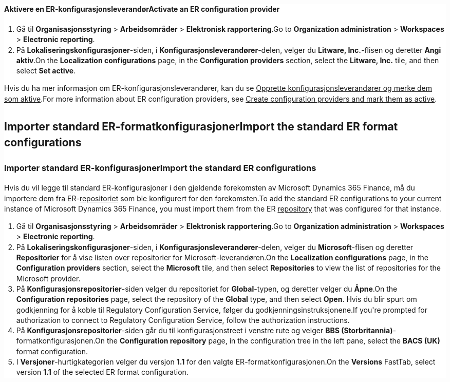 #### <a name="activate-an-er-configuration-provider"></a><a id="ActivateAddedProvider"></a><span data-ttu-id="bcf8e-171">Aktivere en ER-konfigurasjonsleverandør</span><span class="sxs-lookup"><span data-stu-id="bcf8e-171">Activate an ER configuration provider</span></span>

1. <span data-ttu-id="bcf8e-172">Gå til **Organisasjonsstyring** \> **Arbeidsområder** \> **Elektronisk rapportering**.</span><span class="sxs-lookup"><span data-stu-id="bcf8e-172">Go to **Organization administration** \> **Workspaces** \> **Electronic reporting**.</span></span>
2. <span data-ttu-id="bcf8e-173">På **Lokaliseringskonfigurasjoner**-siden, i **Konfigurasjonsleverandører**-delen, velger du **Litware, Inc.**-flisen og deretter **Angi aktiv**.</span><span class="sxs-lookup"><span data-stu-id="bcf8e-173">On the **Localization configurations** page, in the **Configuration providers** section, select the **Litware, Inc.** tile, and then select **Set active**.</span></span>

<span data-ttu-id="bcf8e-174">Hvis du ha mer informasjon om ER-konfigurasjonsleverandører, kan du se [Opprette konfigurasjonsleverandører og merke dem som aktive](tasks/er-configuration-provider-mark-it-active-2016-11.md).</span><span class="sxs-lookup"><span data-stu-id="bcf8e-174">For more information about ER configuration providers, see [Create configuration providers and mark them as active](tasks/er-configuration-provider-mark-it-active-2016-11.md).</span></span>

## <a name="import-the-standard-er-format-configurations"></a><a id="ImportERSolution1"></a><span data-ttu-id="bcf8e-175">Importer standard ER-formatkonfigurasjoner</span><span class="sxs-lookup"><span data-stu-id="bcf8e-175">Import the standard ER format configurations</span></span>

### <a name="import-the-standard-er-configurations"></a><a id="ImportERFormat1"></a><span data-ttu-id="bcf8e-176">Importer standard ER-konfigurasjoner</span><span class="sxs-lookup"><span data-stu-id="bcf8e-176">Import the standard ER configurations</span></span>

<span data-ttu-id="bcf8e-177">Hvis du vil legge til standard ER-konfigurasjoner i den gjeldende forekomsten av Microsoft Dynamics 365 Finance, må du importere dem fra ER-[repositoriet](general-electronic-reporting.md#Repository) som ble konfigurert for den forekomsten.</span><span class="sxs-lookup"><span data-stu-id="bcf8e-177">To add the standard ER configurations to your current instance of Microsoft Dynamics 365 Finance, you must import them from the ER [repository](general-electronic-reporting.md#Repository) that was configured for that instance.</span></span>

1. <span data-ttu-id="bcf8e-178">Gå til **Organisasjonsstyring** \> **Arbeidsområder** \> **Elektronisk rapportering**.</span><span class="sxs-lookup"><span data-stu-id="bcf8e-178">Go to **Organization administration** \> **Workspaces** \> **Electronic reporting**.</span></span>
2. <span data-ttu-id="bcf8e-179">På **Lokaliseringskonfigurasjoner**-siden, i **Konfigurasjonsleverandører**-delen, velger du **Microsoft**-flisen og deretter **Repositorier** for å vise listen over repositorier for Microsoft-leverandøren.</span><span class="sxs-lookup"><span data-stu-id="bcf8e-179">On the **Localization configurations** page, in the **Configuration providers** section, select the **Microsoft** tile, and then select **Repositories** to view the list of repositories for the Microsoft provider.</span></span>
3. <span data-ttu-id="bcf8e-180">På **Konfigurasjonsrepositorier**-siden velger du repositoriet for **Global**-typen, og deretter velger du **Åpne**.</span><span class="sxs-lookup"><span data-stu-id="bcf8e-180">On the **Configuration repositories** page, select the repository of the **Global** type, and then select **Open**.</span></span> <span data-ttu-id="bcf8e-181">Hvis du blir spurt om godkjenning for å koble til Regulatory Configuration Service, følger du godkjenningsinstruksjonene.</span><span class="sxs-lookup"><span data-stu-id="bcf8e-181">If you're prompted for authorization to connect to Regulatory Configuration Service, follow the authorization instructions.</span></span>
4. <span data-ttu-id="bcf8e-182">På **Konfigurasjonsrepositorier**-siden går du til konfigurasjonstreet i venstre rute og velger **BBS (Storbritannia)**-formatkonfigurasjonen.</span><span class="sxs-lookup"><span data-stu-id="bcf8e-182">On the **Configuration repository** page, in the configuration tree in the left pane, select the **BACS (UK)** format configuration.</span></span>
5. <span data-ttu-id="bcf8e-183">I **Versjoner**-hurtigkategorien velger du versjon **1.1** for den valgte ER-formatkonfigurasjonen.</span><span class="sxs-lookup"><span data-stu-id="bcf8e-183">On the **Versions** FastTab, select version **1.1** of the selected ER format configuration.</span></span>